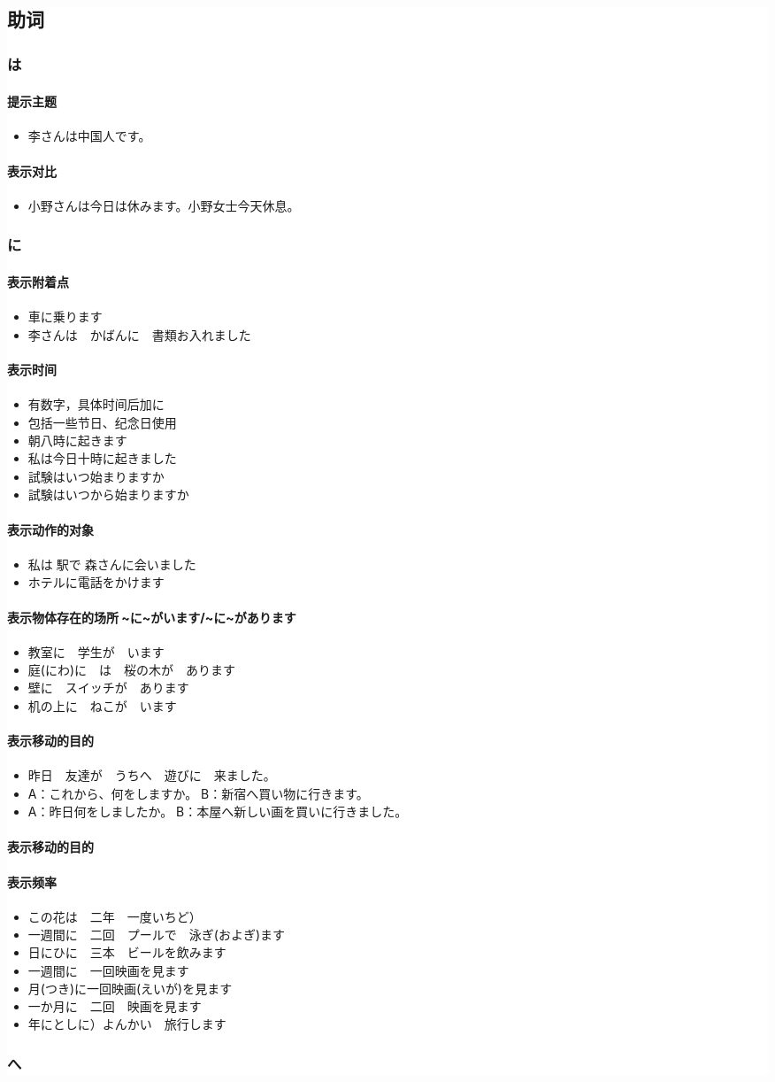 ## 助词
### は

#### 提示主题
  - 李さんは中国人です。

#### 表示对比
  - 小野さんは今日は休みます。小野女士今天休息。

### に
#### 表示附着点
  - 車に乗ります
  - 李さんは　かばんに　書類お入れました

#### 表示时间
  - 有数字，具体时间后加に
  - 包括一些节日、纪念日使用
  - 朝八時に起きます
  - 私は今日十時に起きました
  - 試験はいつ始まりますか
  - 試験はいつから始まりますか

#### 表示动作的对象
  - 私は 駅で 森さんに会いました
  - ホテルに電話をかけます

#### 表示物体存在的场所 ~に~がいます/~に~があります
  - 教室に　学生が　います
  - 庭(にわ)に　は　桜の木が　あります　
  - 壁に　スイッチが　あります
  - 机の上に　ねこが　います

#### 表示移动的目的
  - 昨日　友達が　うちへ　遊びに　来ました。
  - A：これから、何をしますか。 B：新宿へ買い物に行きます。
  - A：昨日何をしましたか。 B：本屋へ新しい画を買いに行きました。

#### 表示移动的目的


#### 表示频率
  - この花は　二年　一度いちど）
  - 一週間に　二回　プールで　泳ぎ(およぎ)ます
  - 日にひに　三本　ビールを飲みます
  - 一週間に　一回映画を見ます
  - 月(つき)に一回映画(えいが)を見ます
  - 一か月に　二回　映画を見ます
  - 年にとしに）よんかい　旅行します

### へ
